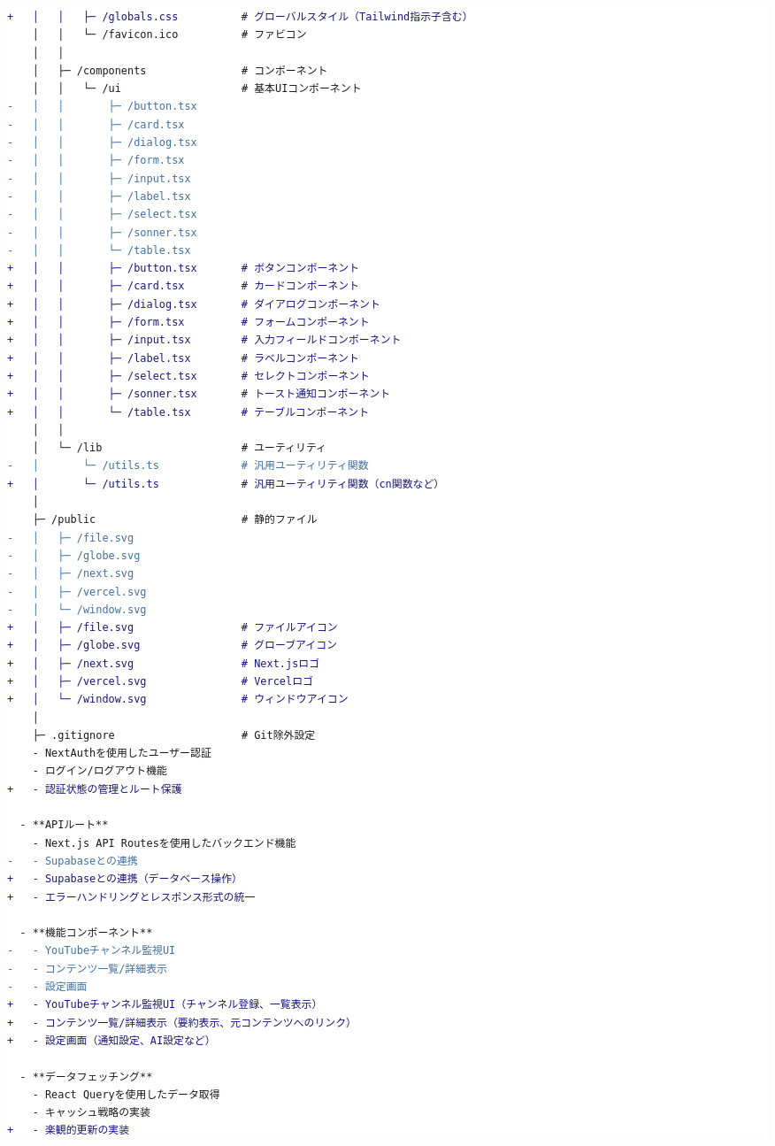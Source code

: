 ```diff
+   │   │   ├─ /globals.css          # グローバルスタイル（Tailwind指示子含む）
    │   │   └─ /favicon.ico          # ファビコン
    │   │
    │   ├─ /components               # コンポーネント
    │   │   └─ /ui                   # 基本UIコンポーネント
-   │   │       ├─ /button.tsx
-   │   │       ├─ /card.tsx
-   │   │       ├─ /dialog.tsx
-   │   │       ├─ /form.tsx
-   │   │       ├─ /input.tsx
-   │   │       ├─ /label.tsx
-   │   │       ├─ /select.tsx
-   │   │       ├─ /sonner.tsx
-   │   │       └─ /table.tsx
+   │   │       ├─ /button.tsx       # ボタンコンポーネント
+   │   │       ├─ /card.tsx         # カードコンポーネント
+   │   │       ├─ /dialog.tsx       # ダイアログコンポーネント
+   │   │       ├─ /form.tsx         # フォームコンポーネント
+   │   │       ├─ /input.tsx        # 入力フィールドコンポーネント
+   │   │       ├─ /label.tsx        # ラベルコンポーネント
+   │   │       ├─ /select.tsx       # セレクトコンポーネント
+   │   │       ├─ /sonner.tsx       # トースト通知コンポーネント
+   │   │       └─ /table.tsx        # テーブルコンポーネント
    │   │
    │   └─ /lib                      # ユーティリティ
-   │       └─ /utils.ts             # 汎用ユーティリティ関数
+   │       └─ /utils.ts             # 汎用ユーティリティ関数（cn関数など）
    │
    ├─ /public                       # 静的ファイル
-   │   ├─ /file.svg
-   │   ├─ /globe.svg
-   │   ├─ /next.svg
-   │   ├─ /vercel.svg
-   │   └─ /window.svg
+   │   ├─ /file.svg                 # ファイルアイコン
+   │   ├─ /globe.svg                # グローブアイコン
+   │   ├─ /next.svg                 # Next.jsロゴ
+   │   ├─ /vercel.svg               # Vercelロゴ
+   │   └─ /window.svg               # ウィンドウアイコン
    │
    ├─ .gitignore                    # Git除外設定
    - NextAuthを使用したユーザー認証
    - ログイン/ログアウト機能
+   - 認証状態の管理とルート保護
  
  - **APIルート**
    - Next.js API Routesを使用したバックエンド機能
-   - Supabaseとの連携
+   - Supabaseとの連携（データベース操作）
+   - エラーハンドリングとレスポンス形式の統一
  
  - **機能コンポーネント**
-   - YouTubeチャンネル監視UI
-   - コンテンツ一覧/詳細表示
-   - 設定画面
+   - YouTubeチャンネル監視UI（チャンネル登録、一覧表示）
+   - コンテンツ一覧/詳細表示（要約表示、元コンテンツへのリンク）
+   - 設定画面（通知設定、AI設定など）
  
  - **データフェッチング**
    - React Queryを使用したデータ取得
    - キャッシュ戦略の実装
+   - 楽観的更新の実装
```